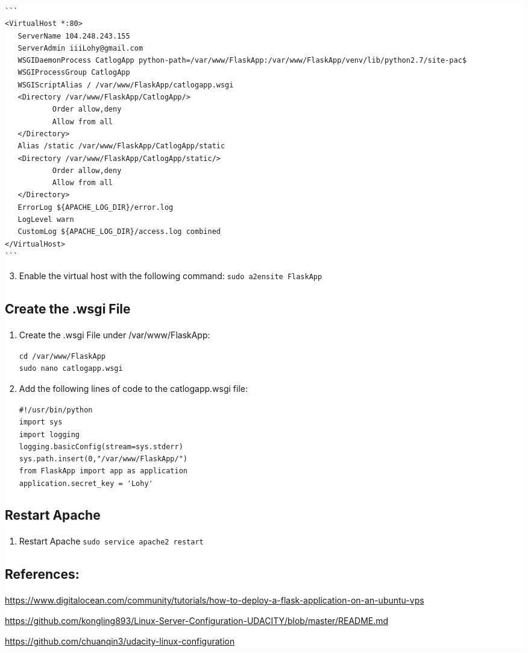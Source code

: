 	```
	<VirtualHost *:80>
       ServerName 104.248.243.155
       ServerAdmin iiiLohy@gmail.com
       WSGIDaemonProcess CatlogApp python-path=/var/www/FlaskApp:/var/www/FlaskApp/venv/lib/python2.7/site-pac$
       WSGIProcessGroup CatlogApp
       WSGIScriptAlias / /var/www/FlaskApp/catlogapp.wsgi
       <Directory /var/www/FlaskApp/CatlogApp/>
               Order allow,deny
               Allow from all
       </Directory>
       Alias /static /var/www/FlaskApp/CatlogApp/static
       <Directory /var/www/FlaskApp/CatlogApp/static/>
               Order allow,deny
               Allow from all
       </Directory>
       ErrorLog ${APACHE_LOG_DIR}/error.log
       LogLevel warn
       CustomLog ${APACHE_LOG_DIR}/access.log combined
	</VirtualHost>
	```
	
3. Enable the virtual host with the following command: `sudo a2ensite FlaskApp`

## Create the .wsgi File
1. Create the .wsgi File under /var/www/FlaskApp: 
	
	```
	cd /var/www/FlaskApp
	sudo nano catlogapp.wsgi 
	```
2. Add the following lines of code to the catlogapp.wsgi file:
	
	```
	#!/usr/bin/python
	import sys
	import logging
	logging.basicConfig(stream=sys.stderr)
	sys.path.insert(0,"/var/www/FlaskApp/")
	from FlaskApp import app as application
	application.secret_key = 'Lohy'
	```

## Restart Apache
1. Restart Apache `sudo service apache2 restart `

## References:
https://www.digitalocean.com/community/tutorials/how-to-deploy-a-flask-application-on-an-ubuntu-vps

https://github.com/kongling893/Linux-Server-Configuration-UDACITY/blob/master/README.md

https://github.com/chuanqin3/udacity-linux-configuration
